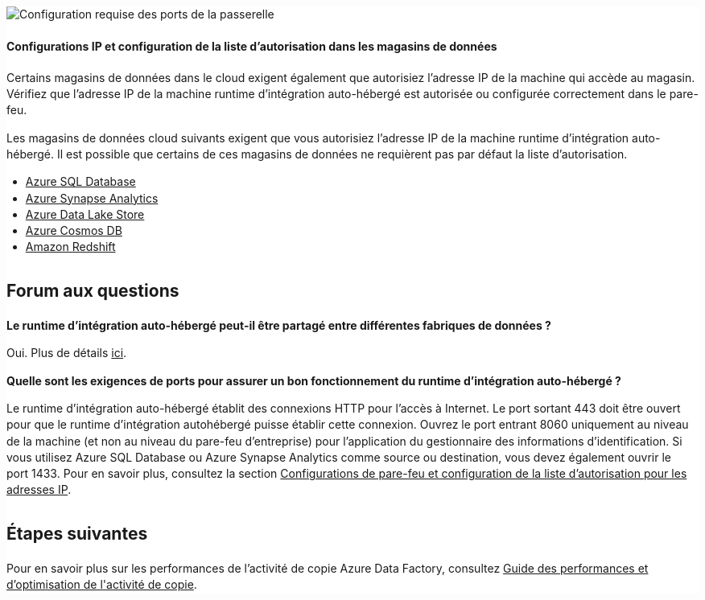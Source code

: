 ![Configuration requise des ports de la passerelle](media/data-movement-security-considerations/gateway-port-requirements.png) 

#### <a name="ip-configurations-and-allow-list-setting-up-in-data-stores"></a>Configurations IP et configuration de la liste d’autorisation dans les magasins de données
Certains magasins de données dans le cloud exigent également que autorisiez l’adresse IP de la machine qui accède au magasin. Vérifiez que l’adresse IP de la machine runtime d’intégration auto-hébergé est autorisée ou configurée correctement dans le pare-feu.

Les magasins de données cloud suivants exigent que vous autorisiez l’adresse IP de la machine runtime d’intégration auto-hébergé. Il est possible que certains de ces magasins de données ne requièrent pas par défaut la liste d’autorisation. 

- [Azure SQL Database](../azure-sql/database/firewall-configure.md) 
- [Azure Synapse Analytics](../sql-data-warehouse/sql-data-warehouse-get-started-provision.md)
- [Azure Data Lake Store](../data-lake-store/data-lake-store-secure-data.md#set-ip-address-range-for-data-access)
- [Azure Cosmos DB](../cosmos-db/firewall-support.md)
- [Amazon Redshift](https://docs.aws.amazon.com/redshift/latest/gsg/rs-gsg-authorize-cluster-access.html) 

## <a name="frequently-asked-questions"></a>Forum aux questions

**Le runtime d’intégration auto-hébergé peut-il être partagé entre différentes fabriques de données ?**

Oui. Plus de détails [ici](https://azure.microsoft.com/blog/sharing-a-self-hosted-integration-runtime-infrastructure-with-multiple-data-factories/).

**Quelle sont les exigences de ports pour assurer un bon fonctionnement du runtime d’intégration auto-hébergé ?**

Le runtime d’intégration auto-hébergé établit des connexions HTTP pour l’accès à Internet. Le port sortant 443 doit être ouvert pour que le runtime d’intégration autohébergé puisse établir cette connexion. Ouvrez le port entrant 8060 uniquement au niveau de la machine (et non au niveau du pare-feu d’entreprise) pour l’application du gestionnaire des informations d’identification. Si vous utilisez Azure SQL Database ou Azure Synapse Analytics comme source ou destination, vous devez également ouvrir le port 1433. Pour en savoir plus, consultez la section [Configurations de pare-feu et configuration de la liste d’autorisation pour les adresses IP](#firewall-configurations-and-allow-list-setting-up-for-ip-address-of-gateway). 


## <a name="next-steps"></a>Étapes suivantes
Pour en savoir plus sur les performances de l’activité de copie Azure Data Factory, consultez [Guide des performances et d’optimisation de l'activité de copie](copy-activity-performance.md).

 
